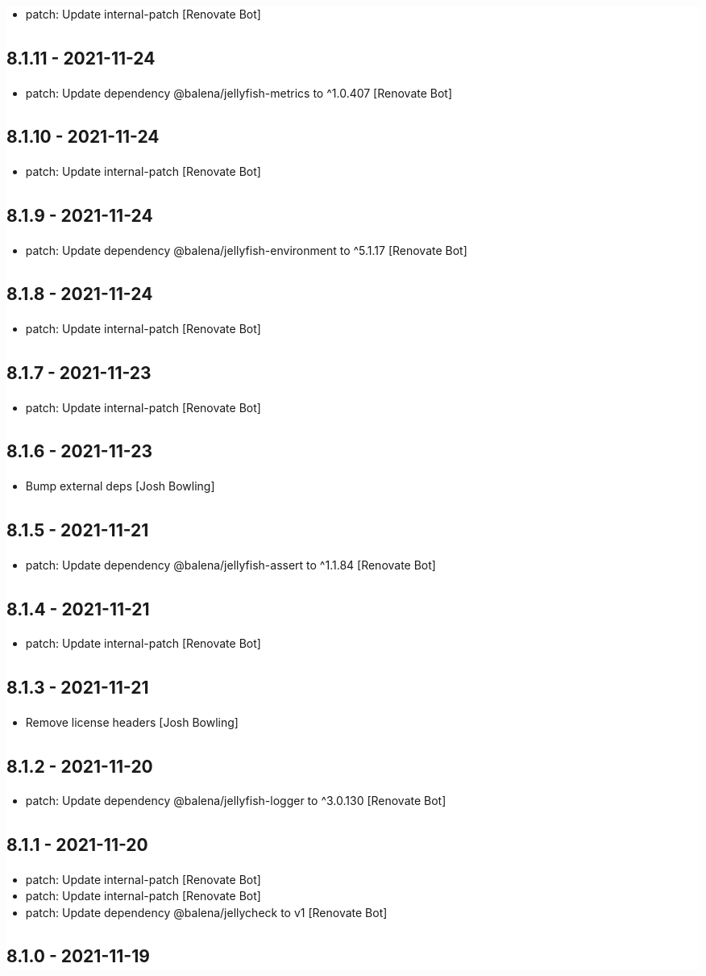 * patch: Update internal-patch [Renovate Bot]

## 8.1.11 - 2021-11-24

* patch: Update dependency @balena/jellyfish-metrics to ^1.0.407 [Renovate Bot]

## 8.1.10 - 2021-11-24

* patch: Update internal-patch [Renovate Bot]

## 8.1.9 - 2021-11-24

* patch: Update dependency @balena/jellyfish-environment to ^5.1.17 [Renovate Bot]

## 8.1.8 - 2021-11-24

* patch: Update internal-patch [Renovate Bot]

## 8.1.7 - 2021-11-23

* patch: Update internal-patch [Renovate Bot]

## 8.1.6 - 2021-11-23

* Bump external deps [Josh Bowling]

## 8.1.5 - 2021-11-21

* patch: Update dependency @balena/jellyfish-assert to ^1.1.84 [Renovate Bot]

## 8.1.4 - 2021-11-21

* patch: Update internal-patch [Renovate Bot]

## 8.1.3 - 2021-11-21

* Remove license headers [Josh Bowling]

## 8.1.2 - 2021-11-20

* patch: Update dependency @balena/jellyfish-logger to ^3.0.130 [Renovate Bot]

## 8.1.1 - 2021-11-20

* patch: Update internal-patch [Renovate Bot]
* patch: Update internal-patch [Renovate Bot]
* patch: Update dependency @balena/jellycheck to v1 [Renovate Bot]

## 8.1.0 - 2021-11-19
